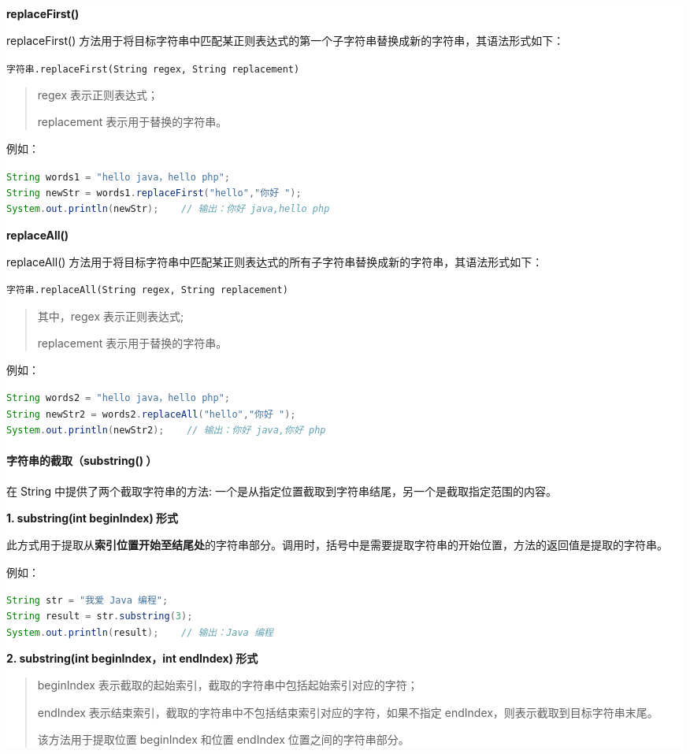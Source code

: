 **replaceFirst()** 

replaceFirst() 方法用于将目标字符串中匹配某正则表达式的第一个子字符串替换成新的字符串，其语法形式如下：

```tex
字符串.replaceFirst(String regex, String replacement)
```

> regex 表示正则表达式；
>
> replacement 表示用于替换的字符串。

例如：

```java
String words1 = "hello java，hello php";
String newStr = words1.replaceFirst("hello","你好 ");
System.out.println(newStr);    // 输出：你好 java,hello php
```

**replaceAll()** 

replaceAll() 方法用于将目标字符串中匹配某正则表达式的所有子字符串替换成新的字符串，其语法形式如下：

```tex
字符串.replaceAll(String regex, String replacement)
```

> 其中，regex 表示正则表达式;
>
> replacement 表示用于替换的字符串。

例如：

```java
String words2 = "hello java，hello php";
String newStr2 = words2.replaceAll("hello","你好 ");
System.out.println(newStr2);    // 输出：你好 java,你好 php
```



#### 字符串的截取（substring() ）

在 String 中提供了两个截取字符串的方法: 一个是从指定位置截取到字符串结尾，另一个是截取指定范围的内容。

**1. substring(int beginIndex) 形式**

此方式用于提取从**索引位置开始至结尾处**的字符串部分。调用时，括号中是需要提取字符串的开始位置，方法的返回值是提取的字符串。

例如：

```java
String str = "我爱 Java 编程";
String result = str.substring(3);
System.out.println(result);    // 输出：Java 编程
```

**2. substring(int beginIndex，int endIndex) 形式**

>  beginIndex 表示截取的起始索引，截取的字符串中包括起始索引对应的字符；
>
> endIndex 表示结束索引，截取的字符串中不包括结束索引对应的字符，如果不指定 endIndex，则表示截取到目标字符串末尾。
>
> 该方法用于提取位置 beginIndex 和位置 endIndex 位置之间的字符串部分。
